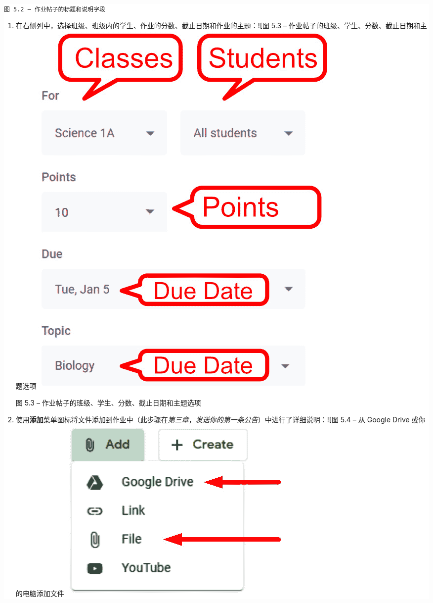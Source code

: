     图 5.2 – 作业帖子的标题和说明字段

1.  在右侧列中，选择班级、班级内的学生、作业的分数、截止日期和作业的主题：![图 5.3 – 作业帖子的班级、学生、分数、截止日期和主题选项    ![图片](img/Figure_5.3_B16846.jpg)

    图 5.3 – 作业帖子的班级、学生、分数、截止日期和主题选项

1.  使用**添加**菜单图标将文件添加到作业中（此步骤在*第三章*，*发送你的第一条公告*）中进行了详细说明：![图 5.4 – 从 Google Drive 或你的电脑添加文件    ![图片](img/Figure_5.4_B16846.jpg)
